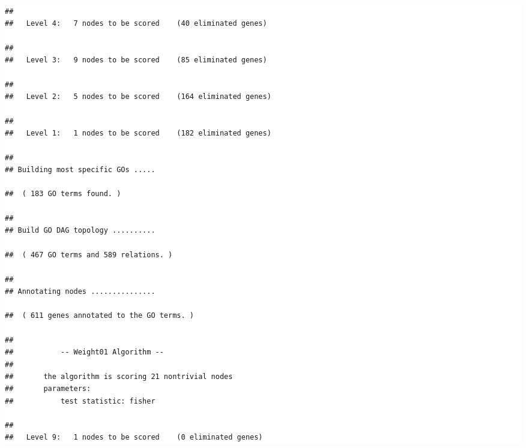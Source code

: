    ## 
    ##   Level 4:   7 nodes to be scored    (40 eliminated genes)

    ## 
    ##   Level 3:   9 nodes to be scored    (85 eliminated genes)

    ## 
    ##   Level 2:   5 nodes to be scored    (164 eliminated genes)

    ## 
    ##   Level 1:   1 nodes to be scored    (182 eliminated genes)

    ## 
    ## Building most specific GOs .....

    ##  ( 183 GO terms found. )

    ## 
    ## Build GO DAG topology ..........

    ##  ( 467 GO terms and 589 relations. )

    ## 
    ## Annotating nodes ...............

    ##  ( 611 genes annotated to the GO terms. )

    ## 
    ##           -- Weight01 Algorithm -- 
    ## 
    ##       the algorithm is scoring 21 nontrivial nodes
    ##       parameters: 
    ##           test statistic: fisher

    ## 
    ##   Level 9:   1 nodes to be scored    (0 eliminated genes)
